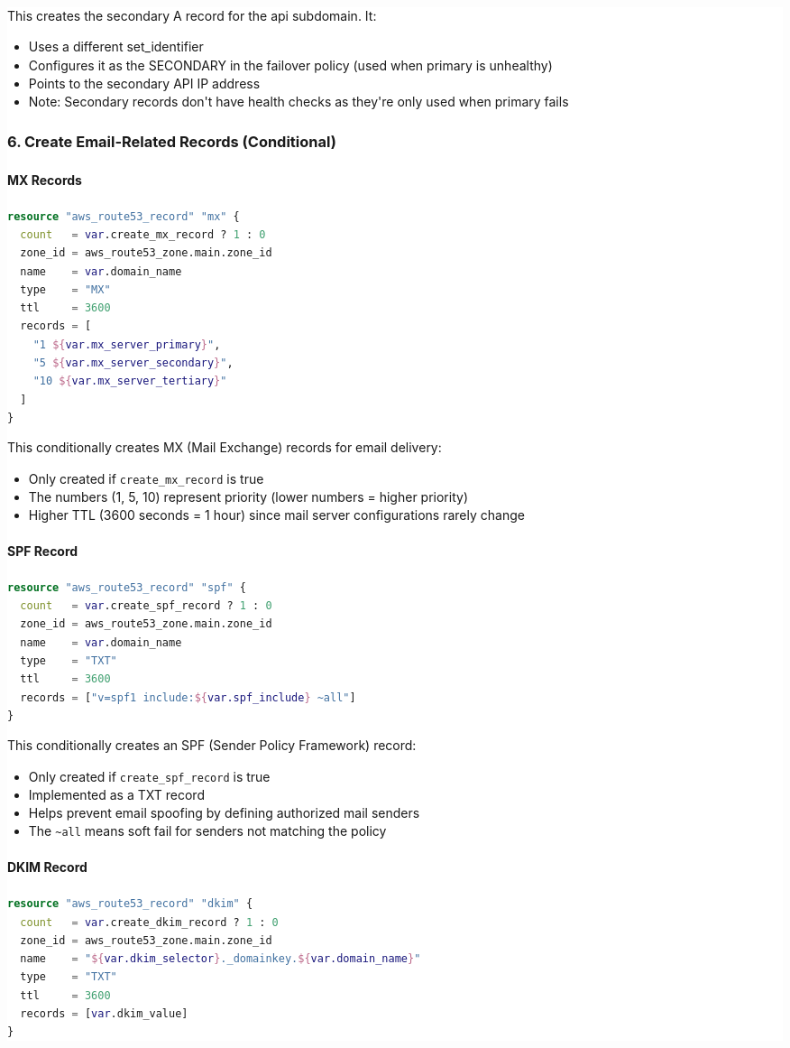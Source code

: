 This creates the secondary A record for the api subdomain. It:
- Uses a different set_identifier
- Configures it as the SECONDARY in the failover policy (used when primary is unhealthy)
- Points to the secondary API IP address
- Note: Secondary records don't have health checks as they're only used when primary fails

### 6. Create Email-Related Records (Conditional)

#### MX Records

```terraform
resource "aws_route53_record" "mx" {
  count   = var.create_mx_record ? 1 : 0
  zone_id = aws_route53_zone.main.zone_id
  name    = var.domain_name
  type    = "MX"
  ttl     = 3600
  records = [
    "1 ${var.mx_server_primary}",
    "5 ${var.mx_server_secondary}",
    "10 ${var.mx_server_tertiary}"
  ]
}
```

This conditionally creates MX (Mail Exchange) records for email delivery:
- Only created if `create_mx_record` is true
- The numbers (1, 5, 10) represent priority (lower numbers = higher priority)
- Higher TTL (3600 seconds = 1 hour) since mail server configurations rarely change

#### SPF Record

```terraform
resource "aws_route53_record" "spf" {
  count   = var.create_spf_record ? 1 : 0
  zone_id = aws_route53_zone.main.zone_id
  name    = var.domain_name
  type    = "TXT"
  ttl     = 3600
  records = ["v=spf1 include:${var.spf_include} ~all"]
}
```

This conditionally creates an SPF (Sender Policy Framework) record:
- Only created if `create_spf_record` is true
- Implemented as a TXT record
- Helps prevent email spoofing by defining authorized mail senders
- The `~all` means soft fail for senders not matching the policy

#### DKIM Record

```terraform
resource "aws_route53_record" "dkim" {
  count   = var.create_dkim_record ? 1 : 0
  zone_id = aws_route53_zone.main.zone_id
  name    = "${var.dkim_selector}._domainkey.${var.domain_name}"
  type    = "TXT"
  ttl     = 3600
  records = [var.dkim_value]
}
```
